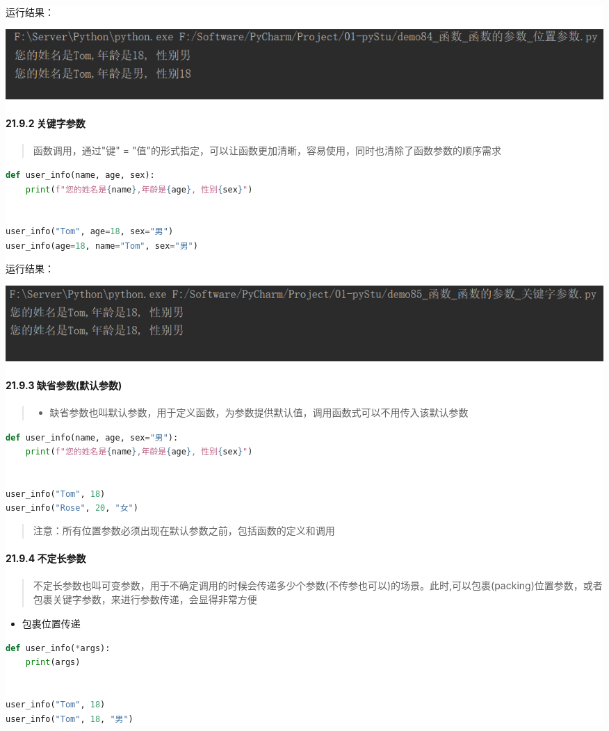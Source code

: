 运行结果：

![image-20210330095337113](Python.assets/image-20210330095337113.png)

#### 21.9.2 关键字参数

> 函数调用，通过"键" = "值"的形式指定，可以让函数更加清晰，容易使用，同时也清除了函数参数的顺序需求

```python
def user_info(name, age, sex):
    print(f"您的姓名是{name},年龄是{age}, 性别{sex}")


user_info("Tom", age=18, sex="男")
user_info(age=18, name="Tom", sex="男")
```

运行结果：

![image-20210330095927678](Python.assets/image-20210330095927678.png)

#### 21.9.3 缺省参数(默认参数)

> * 缺省参数也叫默认参数，用于定义函数，为参数提供默认值，调用函数式可以不用传入该默认参数

```python
def user_info(name, age, sex="男"):
    print(f"您的姓名是{name},年龄是{age}, 性别{sex}")


user_info("Tom", 18)
user_info("Rose", 20, "女")
```

> 注意：所有位置参数必须出现在默认参数之前，包括函数的定义和调用

#### 21.9.4 不定长参数

> 不定长参数也叫可变参数，用于不确定调用的时候会传递多少个参数(不传参也可以)的场景。此时,可以包裹(packing)位置参数，或者包裹关键字参数，来进行参数传递，会显得非常方便

* 包裹位置传递

```python
def user_info(*args):
    print(args)


user_info("Tom", 18)
user_info("Tom", 18, "男")
```
